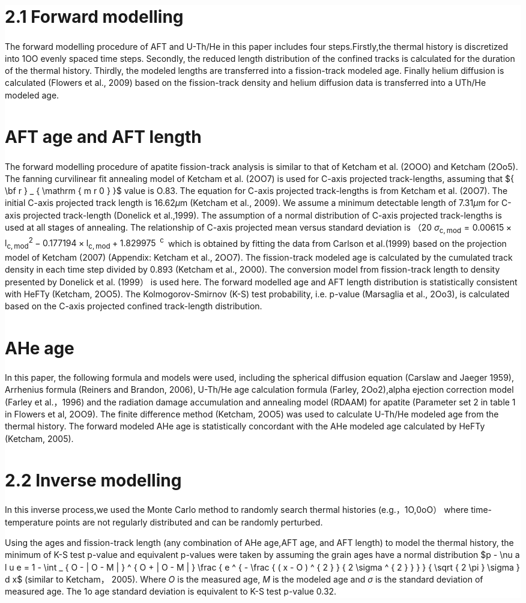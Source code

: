 # 2.1 Forward modelling

The forward modelling procedure of AFT and U-Th/He in this paper includes four steps.Firstly,the thermal history is discretized into 1OO evenly spaced time steps. Secondly, the reduced length distribution of the confined tracks is calculated for the duration of the thermal history. Thirdly, the modeled lengths are transferred into a fission-track modeled age. Finally helium diffusion is calculated (Flowers et al., 2009) based on the fission-track density and helium diffusion data is transferred into a UTh/He modeled age.

# AFT age and AFT length

The forward modelling procedure of apatite fission-track analysis is similar to that of Ketcham et al. (2OOO) and Ketcham (2Oo5). The fanning curvilinear fit annealing model of Ketcham et al. (2OO7) is used for C-axis projected track-lengths, assuming that ${ \bf r } _ { \mathrm { m r 0 } }$ value is O.83. The equation for C-axis projected track-lengths is from Ketcham et al. (20O7). The initial C-axis projected track length is $1 6 . 6 2 \mu \mathrm { m }$ (Ketcham et al., 2009). We assume a minimum detectable length of $7 . 3 1 \mu \mathrm { m }$ for C-axis projected track-length (Donelick et al.,1999). The assumption of a normal distribution of C-axis projected track-lengths is used at all stages of annealing. The relationship of C-axis projected mean versus standard deviation is （20 $\sigma _ { \mathrm { c , m o d } } = 0 . 0 0 6 1 5 \times { \mathrm { l } _ { \mathrm { c , m o d } } } ^ { 2 } - 0 . 1 7 7 1 9 4 \times { \mathrm { l } _ { \mathrm { c , m o d } } } + 1 . 8 2 9 9 7 5 ^ { \mathrm { ~ ~ c ~ } }$ which is obtained by fitting the data from Carlson et al.(1999) based on the projection model of Ketcham (2007) (Appendix: Ketcham et al., 2OO7). The fission-track modeled age is calculated by the cumulated track density in each time step divided by 0.893 (Ketcham et al., 2O00). The conversion model from fission-track length to density presented by Donelick et al. (1999） is used here. The forward modelled age and AFT length distribution is statistically consistent with HeFTy (Ketcham, 2OO5). The Kolmogorov-Smirnov (K-S) test probability, i.e. p-value (Marsaglia et al., 2Oo3), is calculated based on the C-axis projected confined track-length distribution.

# AHe age

In this paper, the following formula and models were used, including the spherical diffusion equation (Carslaw and Jaeger 1959), Arrhenius formula (Reiners and Brandon, 2006), U-Th/He age calculation formula (Farley, 2Oo2),alpha ejection correction model (Farley et al.，1996) and the radiation damage accumulation and annealing model (RDAAM) for apatite (Parameter set 2 in table 1 in Flowers et al, 2OO9). The finite difference method (Ketcham, 2OO5) was used to calculate U-Th/He modeled age from the thermal history. The forward modeled AHe age is statistically concordant with the AHe modeled age calculated by HeFTy (Ketcham, 2005).

# 2.2 Inverse modelling

In this inverse process,we used the Monte Carlo method to randomly search thermal histories (e.g.，1O,0oO） where time-temperature points are not regularly distributed and can be randomly perturbed.

Using the ages and fission-track length (any combination of AHe age,AFT age, and AFT length) to model the thermal history, the minimum of K-S test p-value and equivalent p-values were taken by assuming the grain ages have a normal distribution $p - \nu a l u e = 1 - \int _ { O - | O - M | } ^ { O + | O - M | } \frac { e ^ { - \frac { ( x - O ) ^ { 2 } } { 2 \sigma ^ { 2 } } } } { \sqrt { 2 \pi } \sigma } d x$ (similar to Ketcham， 2005). Where $O$ is the measured age, $M$ is the modeled age and $\sigma$ is the standard deviation of measured age. The 1o age standard deviation is equivalent to K-S test p-value 0.32.

